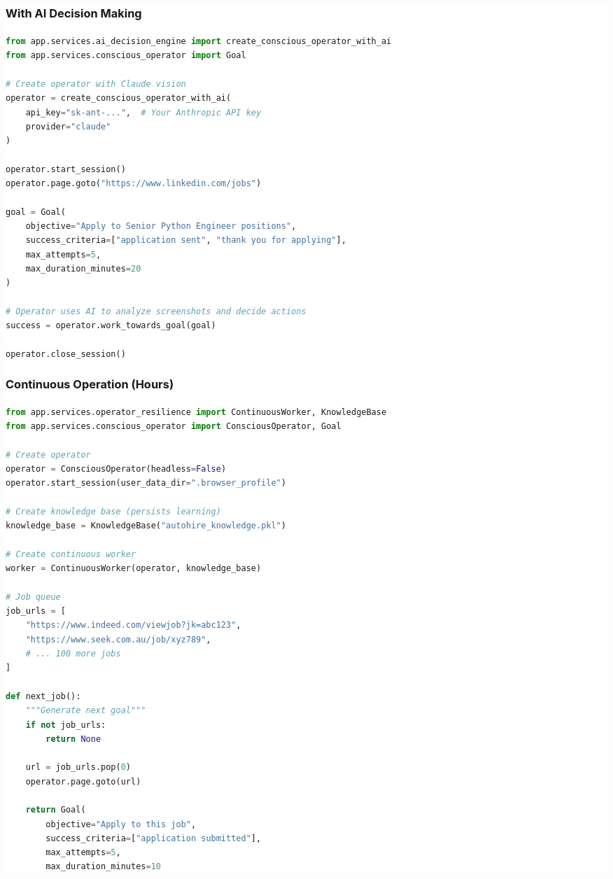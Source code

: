 ### With AI Decision Making

```python
from app.services.ai_decision_engine import create_conscious_operator_with_ai
from app.services.conscious_operator import Goal

# Create operator with Claude vision
operator = create_conscious_operator_with_ai(
    api_key="sk-ant-...",  # Your Anthropic API key
    provider="claude"
)

operator.start_session()
operator.page.goto("https://www.linkedin.com/jobs")

goal = Goal(
    objective="Apply to Senior Python Engineer positions",
    success_criteria=["application sent", "thank you for applying"],
    max_attempts=5,
    max_duration_minutes=20
)

# Operator uses AI to analyze screenshots and decide actions
success = operator.work_towards_goal(goal)

operator.close_session()
```

### Continuous Operation (Hours)

```python
from app.services.operator_resilience import ContinuousWorker, KnowledgeBase
from app.services.conscious_operator import ConsciousOperator, Goal

# Create operator
operator = ConsciousOperator(headless=False)
operator.start_session(user_data_dir=".browser_profile")

# Create knowledge base (persists learning)
knowledge_base = KnowledgeBase("autohire_knowledge.pkl")

# Create continuous worker
worker = ContinuousWorker(operator, knowledge_base)

# Job queue
job_urls = [
    "https://www.indeed.com/viewjob?jk=abc123",
    "https://www.seek.com.au/job/xyz789",
    # ... 100 more jobs
]

def next_job():
    """Generate next goal"""
    if not job_urls:
        return None

    url = job_urls.pop(0)
    operator.page.goto(url)

    return Goal(
        objective="Apply to this job",
        success_criteria=["application submitted"],
        max_attempts=5,
        max_duration_minutes=10
```